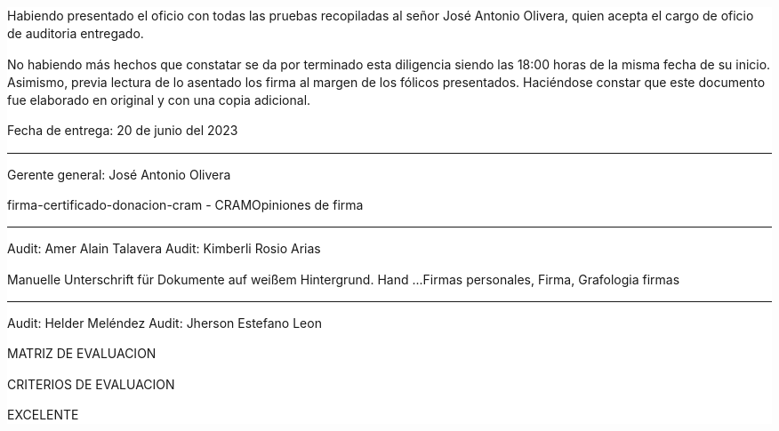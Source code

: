 Habiendo presentado el oficio con todas las pruebas recopiladas al señor José Antonio Olivera, quien acepta el cargo de oficio de auditoria entregado. 

 

No habiendo más hechos que constatar se da por terminado esta diligencia siendo las 18:00 horas de la misma fecha de su inicio. Asimismo, previa lectura de lo asentado los firma al margen de los fólicos presentados. Haciéndose constar que este documento fue elaborado en original y con una copia adicional. 

 

 

Fecha de entrega: 20 de junio del 2023 

 

 

 

------------------------------------------------	 

Gerente general: José Antonio Olivera		 

firma-certificado-donacion-cram - CRAMOpiniones de firma 

 

 

------------------------------------	------			--------------------------------------- 

Audit: Amer Alain Talavera				Audit: Kimberli Rosio Arias 

Manuelle Unterschrift für Dokumente auf weißem Hintergrund. Hand ...Firmas personales, Firma, Grafologia firmas 

 

-----------------------------------------			---------------------------------------- 

Audit: Helder Meléndez				Audit: Jherson Estefano Leon 

 

 

 

 

 

 

 

 

 

 

 

 

 

MATRIZ DE EVALUACION 

CRITERIOS DE EVALUACION 

EXCELENTE 
